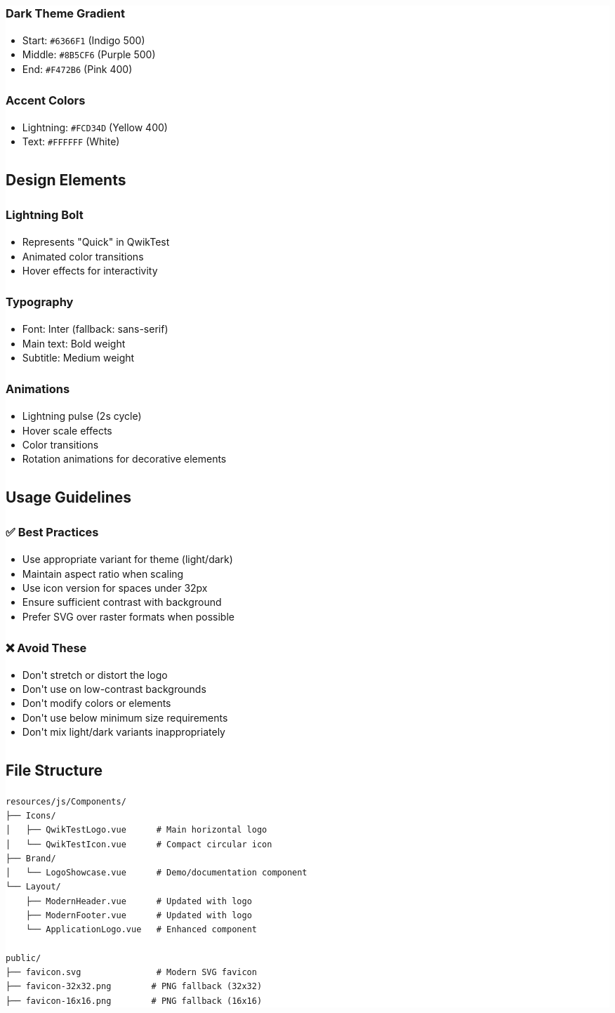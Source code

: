 ### Dark Theme Gradient
- Start: `#6366F1` (Indigo 500)
- Middle: `#8B5CF6` (Purple 500)
- End: `#F472B6` (Pink 400)

### Accent Colors
- Lightning: `#FCD34D` (Yellow 400)
- Text: `#FFFFFF` (White)

## Design Elements

### Lightning Bolt
- Represents "Quick" in QwikTest
- Animated color transitions
- Hover effects for interactivity

### Typography
- Font: Inter (fallback: sans-serif)
- Main text: Bold weight
- Subtitle: Medium weight

### Animations
- Lightning pulse (2s cycle)
- Hover scale effects
- Color transitions
- Rotation animations for decorative elements

## Usage Guidelines

### ✅ Best Practices
- Use appropriate variant for theme (light/dark)
- Maintain aspect ratio when scaling
- Use icon version for spaces under 32px
- Ensure sufficient contrast with background
- Prefer SVG over raster formats when possible

### ❌ Avoid These
- Don't stretch or distort the logo
- Don't use on low-contrast backgrounds  
- Don't modify colors or elements
- Don't use below minimum size requirements
- Don't mix light/dark variants inappropriately

## File Structure
```
resources/js/Components/
├── Icons/
│   ├── QwikTestLogo.vue      # Main horizontal logo
│   └── QwikTestIcon.vue      # Compact circular icon
├── Brand/
│   └── LogoShowcase.vue      # Demo/documentation component
└── Layout/
    ├── ModernHeader.vue      # Updated with logo
    ├── ModernFooter.vue      # Updated with logo
    └── ApplicationLogo.vue   # Enhanced component

public/
├── favicon.svg               # Modern SVG favicon
├── favicon-32x32.png        # PNG fallback (32x32)
├── favicon-16x16.png        # PNG fallback (16x16)
```